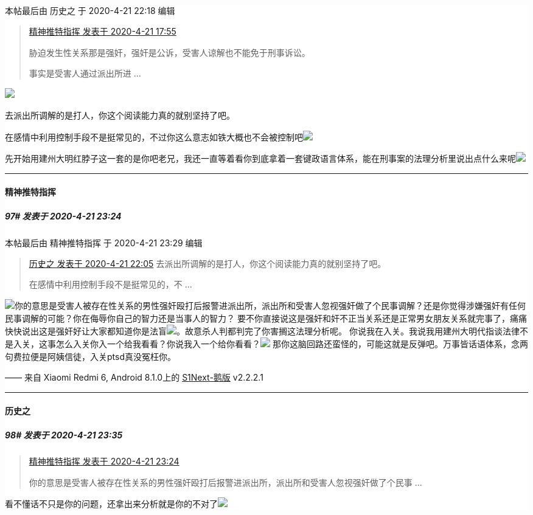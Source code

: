  本帖最后由 历史之 于 2020-4-21 22:18 编辑 
<blockquote><a href="httphttps://bbs.saraba1st.com/2b/forum.php?mod=redirect&amp;goto=findpost&amp;pid=47156255&amp;ptid=1924841" target="_blank">精神推特指挥 发表于 2020-4-21 17:55</a>

胁迫发生性关系那是强奸，强奸是公诉，受害人谅解也不能免于刑事诉讼。

事实是受害人通过派出所进 ...</blockquote>
<img src="https://static.saraba1st.com/image/smiley/face2017/214.gif" referrerpolicy="no-referrer">

去派出所调解的是打人，你这个阅读能力真的就别坚持了吧。

在感情中利用控制手段不是挺常见的，不过你这么意志如铁大概也不会被控制吧<img src="https://static.saraba1st.com/image/smiley/face2017/067.png" referrerpolicy="no-referrer">

先开始用建州大明红脖子这一套的是你吧老兄，我还一直等着看你到底拿着一套键政语言体系，能在刑事案的法理分析里说出点什么来呢<img src="https://static.saraba1st.com/image/smiley/face2017/049.png" referrerpolicy="no-referrer">







-----

####  精神推特指挥  
##### 97#       发表于 2020-4-21 23:24



 本帖最后由 精神推特指挥 于 2020-4-21 23:29 编辑 
<blockquote><a href="httphttps://bbs.saraba1st.com/2b/forum.php?mod=redirect&amp;goto=findpost&amp;pid=47158465&amp;ptid=1924841" target="_blank">历史之 发表于 2020-4-21 22:05</a>
去派出所调解的是打人，你这个阅读能力真的就别坚持了吧。

在感情中利用控制手段不是挺常见的，不 ...</blockquote>
<img src="https://static.saraba1st.com/image/smiley/face2017/049.png" referrerpolicy="no-referrer">你的意思是受害人被存在性关系的男性强奸殴打后报警进派出所，派出所和受害人忽视强奸做了个民事调解？还是你觉得涉嫌强奸有任何民事调解的可能？你在侮辱你自己的智力还是当事人的智力？
要不你直接说这是强奸和奸不正当关系还是正常男女朋友关系就完事了，痛痛快快说出这是强奸好让大家都知道你是法盲<img src="https://static.saraba1st.com/image/smiley/face2017/037.png" referrerpolicy="no-referrer">。故意杀人判都判完了你害搁这法理分析呢。
你说我在入关。我说我用建州大明代指谈法律不是入关，这事怎么入关你入一个给我看看？你说我入一个给你看看？<img src="https://static.saraba1st.com/image/smiley/face2017/053.png" referrerpolicy="no-referrer">
那你这脑回路还蛮怪的，可能这就是反弹吧。万事皆话语体系，念两句费拉便是阿姨信徒，入关ptsd真没冤枉你。

—— 来自 Xiaomi Redmi 6, Android 8.1.0上的 [S1Next-鹅版](https://github.com/ykrank/S1-Next/releases) v2.2.2.1







-----

####  历史之  
##### 98#       发表于 2020-4-21 23:35



<blockquote><a href="httphttps://bbs.saraba1st.com/2b/forum.php?mod=redirect&amp;goto=findpost&amp;pid=47159323&amp;ptid=1924841" target="_blank">精神推特指挥 发表于 2020-4-21 23:24</a>

你的意思是受害人被存在性关系的男性强奸殴打后报警进派出所，派出所和受害人忽视强奸做了个民事 ...</blockquote>
看不懂话不只是你的问题，还拿出来分析就是你的不对了<img src="https://static.saraba1st.com/image/smiley/face2017/048.png" referrerpolicy="no-referrer">
